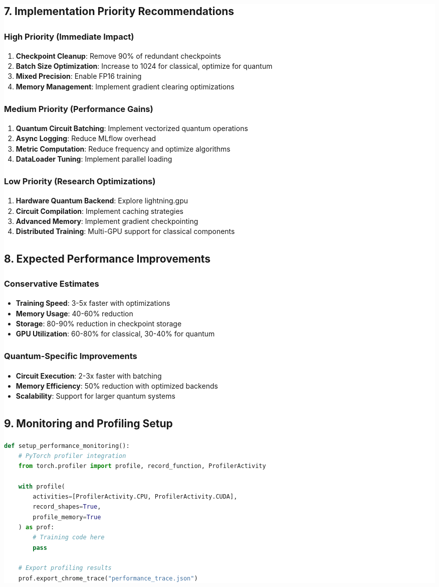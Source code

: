 ## 7. Implementation Priority Recommendations

### High Priority (Immediate Impact)
1. **Checkpoint Cleanup**: Remove 90% of redundant checkpoints
2. **Batch Size Optimization**: Increase to 1024 for classical, optimize for quantum
3. **Mixed Precision**: Enable FP16 training
4. **Memory Management**: Implement gradient clearing optimizations

### Medium Priority (Performance Gains)
1. **Quantum Circuit Batching**: Implement vectorized quantum operations
2. **Async Logging**: Reduce MLflow overhead
3. **Metric Computation**: Reduce frequency and optimize algorithms
4. **DataLoader Tuning**: Implement parallel loading

### Low Priority (Research Optimizations)
1. **Hardware Quantum Backend**: Explore lightning.gpu
2. **Circuit Compilation**: Implement caching strategies
3. **Advanced Memory**: Implement gradient checkpointing
4. **Distributed Training**: Multi-GPU support for classical components

## 8. Expected Performance Improvements

### Conservative Estimates
- **Training Speed**: 3-5x faster with optimizations
- **Memory Usage**: 40-60% reduction
- **Storage**: 80-90% reduction in checkpoint storage
- **GPU Utilization**: 60-80% for classical, 30-40% for quantum

### Quantum-Specific Improvements
- **Circuit Execution**: 2-3x faster with batching
- **Memory Efficiency**: 50% reduction with optimized backends
- **Scalability**: Support for larger quantum systems

## 9. Monitoring and Profiling Setup

```python
def setup_performance_monitoring():
    # PyTorch profiler integration
    from torch.profiler import profile, record_function, ProfilerActivity
    
    with profile(
        activities=[ProfilerActivity.CPU, ProfilerActivity.CUDA],
        record_shapes=True,
        profile_memory=True
    ) as prof:
        # Training code here
        pass
    
    # Export profiling results
    prof.export_chrome_trace("performance_trace.json")
```
